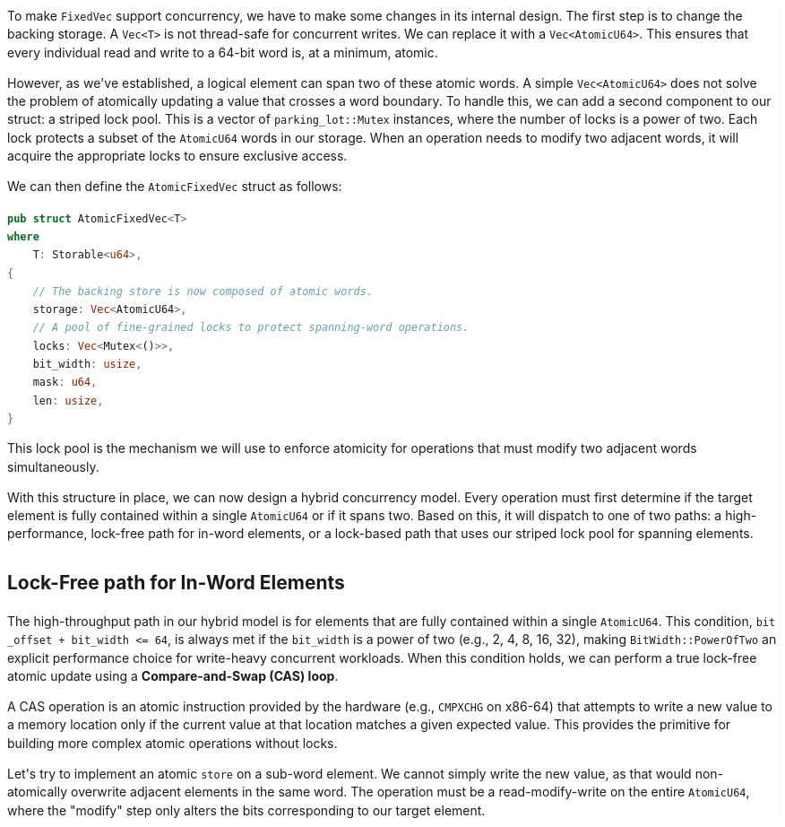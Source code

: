 To make `FixedVec` support concurrency, we have to make some changes in its internal design. The first step is to change the backing storage. A `Vec<T>` is not thread-safe for concurrent writes. We can replace it with a `Vec<AtomicU64>`. This ensures that every individual read and write to a 64-bit word is, at a minimum, atomic.

However, as we've established, a logical element can span two of these atomic words. A simple `Vec<AtomicU64>` does not solve the problem of atomically updating a value that crosses a word boundary. To handle this, we can add a second component to our struct: a striped lock pool. This is a vector of `parking_lot::Mutex` instances, where the number of locks is a power of two. Each lock protects a subset of the `AtomicU64` words in our storage. When an operation needs to modify two adjacent words, it will acquire the appropriate locks to ensure exclusive access.

We can then define the `AtomicFixedVec` struct as follows:

```rust
pub struct AtomicFixedVec<T>
where
    T: Storable<u64>,
{
    // The backing store is now composed of atomic words.
    storage: Vec<AtomicU64>,
    // A pool of fine-grained locks to protect spanning-word operations.
    locks: Vec<Mutex<()>>,
    bit_width: usize,
    mask: u64,
    len: usize,
}
```

 This lock pool is the mechanism we will use to enforce atomicity for operations that must modify two adjacent words simultaneously.

With this structure in place, we can now design a hybrid concurrency model. Every operation must first determine if the target element is fully contained within a single `AtomicU64` or if it spans two. Based on this, it will dispatch to one of two paths: a high-performance, lock-free path for in-word elements, or a lock-based path that uses our striped lock pool for spanning elements.

## Lock-Free path for In-Word Elements

The high-throughput path in our hybrid model is for elements that are fully contained within a single `AtomicU64`. This condition, `bit_offset + bit_width <= 64`, is always met if the `bit_width` is a power of two (e.g., 2, 4, 8, 16, 32), making `BitWidth::PowerOfTwo` an explicit performance choice for write-heavy concurrent workloads. When this condition holds, we can perform a true lock-free atomic update using a **Compare-and-Swap (CAS) loop**.

A CAS operation is an atomic instruction provided by the hardware (e.g., `CMPXCHG` on x86-64) that attempts to write a new value to a memory location only if the current value at that location matches a given expected value. This provides the primitive for building more complex atomic operations without locks.

Let's try to implement an atomic `store` on a sub-word element. We cannot simply write the new value, as that would non-atomically overwrite adjacent elements in the same word. The operation must be a read-modify-write on the entire `AtomicU64`, where the "modify" step only alters the bits corresponding to our target element.
